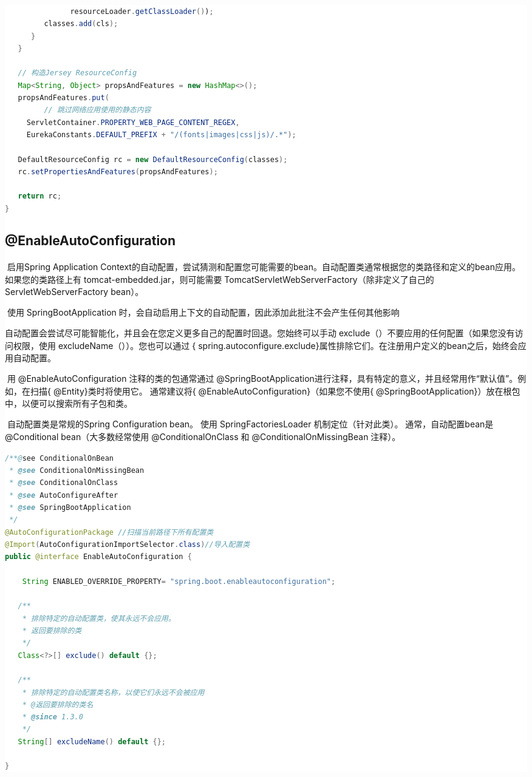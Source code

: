 ```java
               resourceLoader.getClassLoader());
         classes.add(cls);
      }
   }

   // 构造Jersey ResourceConfig
   Map<String, Object> propsAndFeatures = new HashMap<>();
   propsAndFeatures.put(
         // 跳过网络应用使用的静态内容
     ServletContainer.PROPERTY_WEB_PAGE_CONTENT_REGEX,
     EurekaConstants.DEFAULT_PREFIX + "/(fonts|images|css|js)/.*");

   DefaultResourceConfig rc = new DefaultResourceConfig(classes);
   rc.setPropertiesAndFeatures(propsAndFeatures);

   return rc;
}
```



## @EnableAutoConfiguration

​	启用Spring Application Context的自动配置，尝试猜测和配置您可能需要的bean。自动配置类通常根据您的类路径和定义的bean应用。如果您的类路径上有 tomcat-embedded.jar，则可能需要 TomcatServletWebServerFactory（除非定义了自己的ServletWebServerFactory bean）。

​	使用 SpringBootApplication 时，会自动启用上下文的自动配置，因此添加此批注不会产生任何其他影响

​	自动配置会尝试尽可能智能化，并且会在您定义更多自己的配置时回退。您始终可以手动 exclude（）不要应用的任何配置（如果您没有访问权限，使用 excludeName（））。您也可以通过 { spring.autoconfigure.exclude}属性排除它们。在注册用户定义的bean之后，始终会应用自动配置。

​	用 @EnableAutoConfiguration 注释的类的包通常通过 @SpringBootApplication进行注释，具有特定的意义，并且经常用作“默认值”。例如，在扫描{ @Entity}类时将使用它。 通常建议将{ @EnableAutoConfiguration}（如果您不使用{ @SpringBootApplication}）放在根包中，以便可以搜索所有子包和类。

​	自动配置类是常规的Spring  Configuration bean。 使用 SpringFactoriesLoader 机制定位（针对此类）。 通常，自动配置bean是 @Conditional bean（大多数经常使用 @ConditionalOnClass 和 @ConditionalOnMissingBean 注释）。

```java
/**@see ConditionalOnBean
 * @see ConditionalOnMissingBean
 * @see ConditionalOnClass
 * @see AutoConfigureAfter
 * @see SpringBootApplication
 */
@AutoConfigurationPackage //扫描当前路径下所有配置类
@Import(AutoConfigurationImportSelector.class)//导入配置类
public @interface EnableAutoConfiguration {

	String ENABLED_OVERRIDE_PROPERTY= "spring.boot.enableautoconfiguration";

   /**
    * 排除特定的自动配置类，使其永远不会应用。
    * 返回要排除的类
    */
   Class<?>[] exclude() default {};

   /**
    * 排除特定的自动配置类名称，以使它们永远不会被应用
    * @返回要排除的类名
    * @since 1.3.0
    */
   String[] excludeName() default {};

}
```

